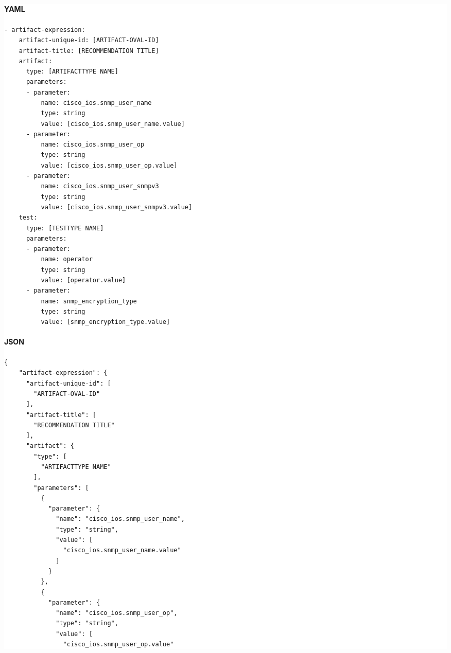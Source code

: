#### YAML

```
- artifact-expression:
    artifact-unique-id: [ARTIFACT-OVAL-ID]
    artifact-title: [RECOMMENDATION TITLE]
    artifact:
      type: [ARTIFACTTYPE NAME]
      parameters:
      - parameter: 
          name: cisco_ios.snmp_user_name
          type: string
          value: [cisco_ios.snmp_user_name.value]
      - parameter: 
          name: cisco_ios.snmp_user_op
          type: string
          value: [cisco_ios.snmp_user_op.value]
      - parameter: 
          name: cisco_ios.snmp_user_snmpv3
          type: string
          value: [cisco_ios.snmp_user_snmpv3.value]
    test:
      type: [TESTTYPE NAME]
      parameters:   
      - parameter: 
          name: operator
          type: string
          value: [operator.value]
      - parameter: 
          name: snmp_encryption_type
          type: string
          value: [snmp_encryption_type.value]
```

#### JSON

```
{
    "artifact-expression": {
      "artifact-unique-id": [
        "ARTIFACT-OVAL-ID"
      ],
      "artifact-title": [
        "RECOMMENDATION TITLE"
      ],
      "artifact": {
        "type": [
          "ARTIFACTTYPE NAME"
        ],
        "parameters": [
          {
            "parameter": {
              "name": "cisco_ios.snmp_user_name",
              "type": "string",
              "value": [
                "cisco_ios.snmp_user_name.value"
              ]
            }
          },
          {
            "parameter": {
              "name": "cisco_ios.snmp_user_op",
              "type": "string",
              "value": [
                "cisco_ios.snmp_user_op.value"
```